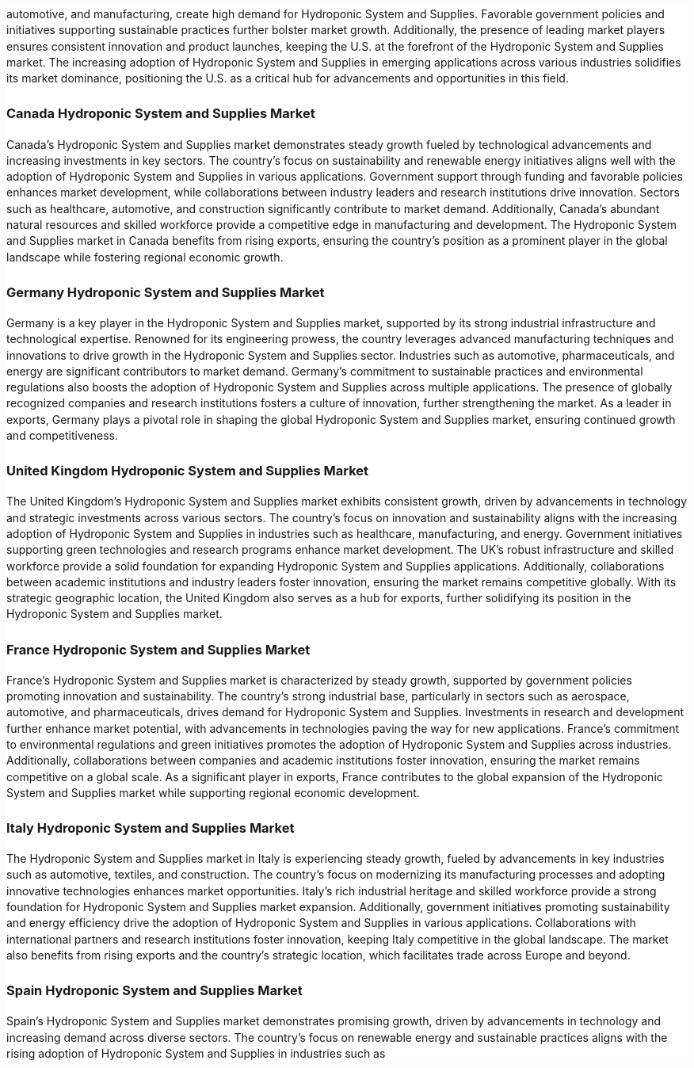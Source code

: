 automotive, and manufacturing, create high demand for Hydroponic System and Supplies. Favorable government policies and initiatives supporting sustainable practices further bolster market growth. Additionally, the presence of leading market players ensures consistent innovation and product launches, keeping the U.S. at the forefront of the Hydroponic System and Supplies market. The increasing adoption of Hydroponic System and Supplies in emerging applications across various industries solidifies its market dominance, positioning the U.S. as a critical hub for advancements and opportunities in this field.</p><h3>Canada Hydroponic System and Supplies Market</h3><p>Canada&rsquo;s Hydroponic System and Supplies market demonstrates steady growth fueled by technological advancements and increasing investments in key sectors. The country&rsquo;s focus on sustainability and renewable energy initiatives aligns well with the adoption of Hydroponic System and Supplies in various applications. Government support through funding and favorable policies enhances market development, while collaborations between industry leaders and research institutions drive innovation. Sectors such as healthcare, automotive, and construction significantly contribute to market demand. Additionally, Canada&rsquo;s abundant natural resources and skilled workforce provide a competitive edge in manufacturing and development. The Hydroponic System and Supplies market in Canada benefits from rising exports, ensuring the country&rsquo;s position as a prominent player in the global landscape while fostering regional economic growth.</p><h3>Germany Hydroponic System and Supplies Market</h3><p>Germany is a key player in the Hydroponic System and Supplies market, supported by its strong industrial infrastructure and technological expertise. Renowned for its engineering prowess, the country leverages advanced manufacturing techniques and innovations to drive growth in the Hydroponic System and Supplies sector. Industries such as automotive, pharmaceuticals, and energy are significant contributors to market demand. Germany&rsquo;s commitment to sustainable practices and environmental regulations also boosts the adoption of Hydroponic System and Supplies across multiple applications. The presence of globally recognized companies and research institutions fosters a culture of innovation, further strengthening the market. As a leader in exports, Germany plays a pivotal role in shaping the global Hydroponic System and Supplies market, ensuring continued growth and competitiveness.</p><h3>United Kingdom Hydroponic System and Supplies Market</h3><p>The United Kingdom&rsquo;s Hydroponic System and Supplies market exhibits consistent growth, driven by advancements in technology and strategic investments across various sectors. The country&rsquo;s focus on innovation and sustainability aligns with the increasing adoption of Hydroponic System and Supplies in industries such as healthcare, manufacturing, and energy. Government initiatives supporting green technologies and research programs enhance market development. The UK&rsquo;s robust infrastructure and skilled workforce provide a solid foundation for expanding Hydroponic System and Supplies applications. Additionally, collaborations between academic institutions and industry leaders foster innovation, ensuring the market remains competitive globally. With its strategic geographic location, the United Kingdom also serves as a hub for exports, further solidifying its position in the Hydroponic System and Supplies market.</p><h3>France Hydroponic System and Supplies Market</h3><p>France&rsquo;s Hydroponic System and Supplies market is characterized by steady growth, supported by government policies promoting innovation and sustainability. The country&rsquo;s strong industrial base, particularly in sectors such as aerospace, automotive, and pharmaceuticals, drives demand for Hydroponic System and Supplies. Investments in research and development further enhance market potential, with advancements in technologies paving the way for new applications. France&rsquo;s commitment to environmental regulations and green initiatives promotes the adoption of Hydroponic System and Supplies across industries. Additionally, collaborations between companies and academic institutions foster innovation, ensuring the market remains competitive on a global scale. As a significant player in exports, France contributes to the global expansion of the Hydroponic System and Supplies market while supporting regional economic development.</p><h3>Italy Hydroponic System and Supplies Market</h3><p>The Hydroponic System and Supplies market in Italy is experiencing steady growth, fueled by advancements in key industries such as automotive, textiles, and construction. The country&rsquo;s focus on modernizing its manufacturing processes and adopting innovative technologies enhances market opportunities. Italy&rsquo;s rich industrial heritage and skilled workforce provide a strong foundation for Hydroponic System and Supplies market expansion. Additionally, government initiatives promoting sustainability and energy efficiency drive the adoption of Hydroponic System and Supplies in various applications. Collaborations with international partners and research institutions foster innovation, keeping Italy competitive in the global landscape. The market also benefits from rising exports and the country&rsquo;s strategic location, which facilitates trade across Europe and beyond.</p><h3>Spain Hydroponic System and Supplies Market</h3><p>Spain&rsquo;s Hydroponic System and Supplies market demonstrates promising growth, driven by advancements in technology and increasing demand across diverse sectors. The country&rsquo;s focus on renewable energy and sustainable practices aligns with the rising adoption of Hydroponic System and Supplies in industries such as